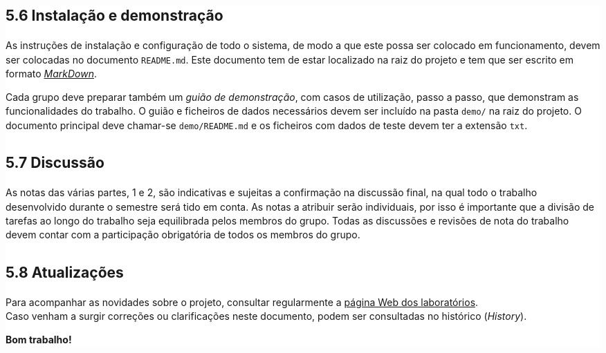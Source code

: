 
5.6 Instalação e demonstração
-----------------------------

As instruções de instalação e configuração de todo o sistema, de modo a que este possa ser colocado em funcionamento, devem ser colocadas no documento `README.md`.
Este documento tem de estar localizado na raiz do projeto e tem que ser escrito em formato [*MarkDown*](https://guides.github.com/features/mastering-markdown/).

Cada grupo deve preparar também um *guião de demonstração*, com casos de utilização, passo a passo, que demonstram as funcionalidades do trabalho.
O guião e ficheiros de dados necessários devem ser incluído na pasta `demo/` na raiz do projeto.
O documento principal deve chamar-se `demo/README.md` e os ficheiros com dados de teste devem ter a extensão `txt`.


5.7 Discussão
-------------

As notas das várias partes, 1 e 2, são indicativas e sujeitas a confirmação na discussão final, na qual todo o trabalho desenvolvido durante o semestre será tido em conta. 
As notas a atribuir serão individuais, por isso é importante que a divisão de tarefas ao longo do trabalho seja equilibrada pelos membros do grupo.
Todas as discussões e revisões de nota do trabalho devem contar com a participação obrigatória de todos os membros do grupo.


5.8 Atualizações
----------------

Para acompanhar as novidades sobre o projeto, consultar regularmente a [página Web dos laboratórios](http://disciplinas.tecnico.ulisboa.pt/leic-sod/2019-2020/labs/).  
Caso venham a surgir correções ou clarificações neste documento, podem ser consultadas no histórico (_History_).


**Bom trabalho!**

